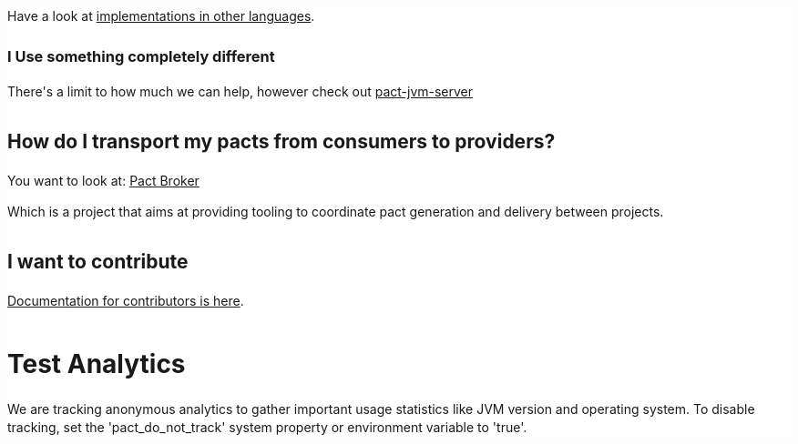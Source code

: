 Have a look at [implementations in other languages](https://github.com/realestate-com-au/pact/wiki#implementations-in-other-languages).

### I Use something completely different

There's a limit to how much we can help, however check out [pact-jvm-server](pact-jvm-server)

## How do I transport my pacts from consumers to providers?

You want to look at:
[Pact Broker](https://github.com/pact-foundation/pact_broker)

Which is a project that aims at providing tooling to coordinate pact generation and delivery between projects.

## I want to contribute

[Documentation for contributors is here](https://github.com/DiUS/pact-jvm/blob/master/CONTRIBUTING.md).

# Test Analytics

We are tracking anonymous analytics to gather important usage statistics like JVM version
and operating system. To disable tracking, set the 'pact_do_not_track' system property or environment
variable to 'true'.
